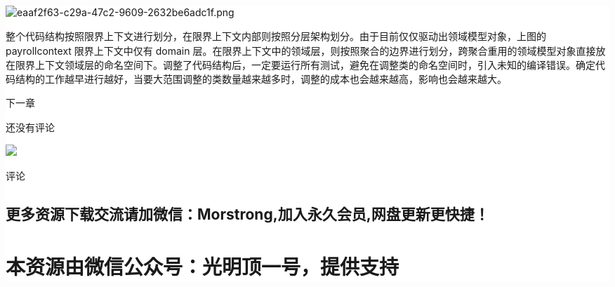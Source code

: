 ![eaaf2f63-c29a-47c2-9609-2632be6adc1f.png](https://images.gitbook.cn/3c6150b0-048a-11ea-9e3a-93105945f4da)

整个代码结构按照限界上下文进行划分，在限界上下文内部则按照分层架构划分。由于目前仅仅驱动出领域模型对象，上图的 payrollcontext
限界上下文中仅有 domain
层。在限界上下文中的领域层，则按照聚合的边界进行划分，跨聚合重用的领域模型对象直接放在限界上下文领域层的命名空间下。调整了代码结构后，一定要运行所有测试，避免在调整类的命名空间时，引入未知的编译错误。确定代码结构的工作越早进行越好，当要大范围调整的类数量越来越多时，调整的成本也会越来越高，影响也会越来越大。

下一章

还没有评论

![](https://images.gitbook.cn/7e637010-8cc6-11e9-b60e-19c95a6a735a)

评论


## 更多资源下载交流请加微信：Morstrong,加入永久会员,网盘更新更快捷！
# 本资源由微信公众号：光明顶一号，提供支持